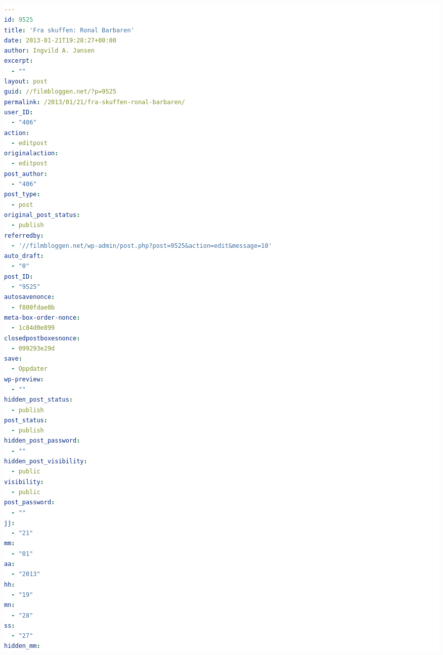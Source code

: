 ```yaml
---
id: 9525
title: 'Fra skuffen: Ronal Barbaren'
date: 2013-01-21T19:28:27+00:00
author: Ingvild A. Jansen
excerpt:
  - ""
layout: post
guid: //filmbloggen.net/?p=9525
permalink: /2013/01/21/fra-skuffen-ronal-barbaren/
user_ID:
  - "406"
action:
  - editpost
originalaction:
  - editpost
post_author:
  - "406"
post_type:
  - post
original_post_status:
  - publish
referredby:
  - '//filmbloggen.net/wp-admin/post.php?post=9525&action=edit&message=10'
auto_draft:
  - "0"
post_ID:
  - "9525"
autosavenonce:
  - f800fdae0b
meta-box-order-nonce:
  - 1c84d0e899
closedpostboxesnonce:
  - 099293e29d
save:
  - Oppdater
wp-preview:
  - ""
hidden_post_status:
  - publish
post_status:
  - publish
hidden_post_password:
  - ""
hidden_post_visibility:
  - public
visibility:
  - public
post_password:
  - ""
jj:
  - "21"
mm:
  - "01"
aa:
  - "2013"
hh:
  - "19"
mn:
  - "28"
ss:
  - "27"
hidden_mm:
```